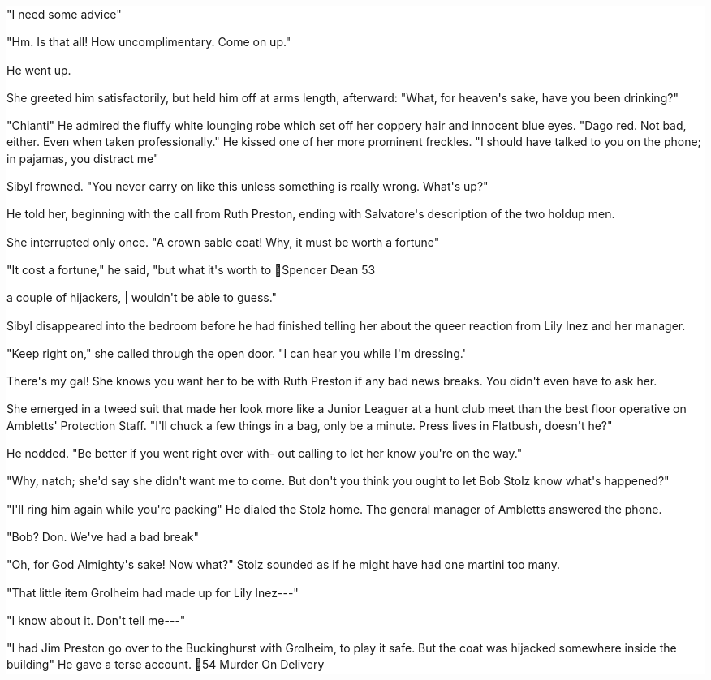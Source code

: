 "I need some advice"

"Hm. Is that all! How uncomplimentary. Come on up."

He went up.

She greeted him satisfactorily, but held him off at arms length,
afterward: "What, for heaven's sake, have you been drinking?"

"Chianti" He admired the fluffy white lounging robe which set off her
coppery hair and innocent blue eyes. "Dago red. Not bad, either. Even
when taken professionally." He kissed one of her more prominent
freckles. "I should have talked to you on the phone; in pajamas, you
distract me"

Sibyl frowned. "You never carry on like this unless something is really
wrong. What's up?"

He told her, beginning with the call from Ruth Preston, ending with
Salvatore's description of the two holdup men.

She interrupted only once. "A crown sable coat! Why, it must be worth a
fortune"

"It cost a fortune," he said, "but what it's worth to Spencer Dean 53

a couple of hijackers, \| wouldn't be able to guess."

Sibyl disappeared into the bedroom before he had finished telling her
about the queer reaction from Lily Inez and her manager.

"Keep right on," she called through the open door. "I can hear you while
I'm dressing.'

There's my gal! She knows you want her to be with Ruth Preston if any
bad news breaks. You didn't even have to ask her.

She emerged in a tweed suit that made her look more like a Junior
Leaguer at a hunt club meet than the best floor operative on Ambletts'
Protection Staff. "I'll chuck a few things in a bag, only be a minute.
Press lives in Flatbush, doesn't he?"

He nodded. "Be better if you went right over with- out calling to let
her know you're on the way."

"Why, natch; she'd say she didn't want me to come. But don't you think
you ought to let Bob Stolz know what's happened?"

"I'll ring him again while you're packing" He dialed the Stolz home. The
general manager of Ambletts answered the phone.

"Bob? Don. We've had a bad break"

"Oh, for God Almighty's sake! Now what?" Stolz sounded as if he might
have had one martini too many.

"That little item Grolheim had made up for Lily Inez---"

"I know about it. Don't tell me---"

"I had Jim Preston go over to the Buckinghurst with Grolheim, to play it
safe. But the coat was hijacked somewhere inside the building" He gave a
terse account. 54 Murder On Delivery
